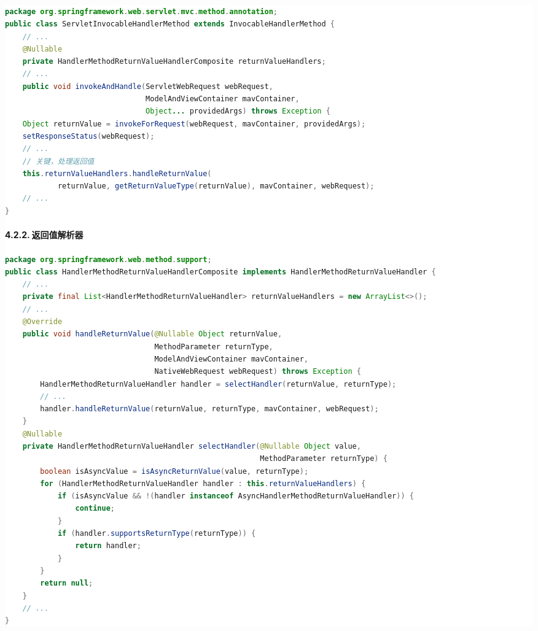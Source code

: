 ```java
package org.springframework.web.servlet.mvc.method.annotation;
public class ServletInvocableHandlerMethod extends InvocableHandlerMethod {
    // ...
    @Nullable
    private HandlerMethodReturnValueHandlerComposite returnValueHandlers;
    // ...
    public void invokeAndHandle(ServletWebRequest webRequest,
                                ModelAndViewContainer mavContainer,
                                Object... providedArgs) throws Exception {
    Object returnValue = invokeForRequest(webRequest, mavContainer, providedArgs);
    setResponseStatus(webRequest);
    // ...
    // 关键，处理返回值
    this.returnValueHandlers.handleReturnValue(
            returnValue, getReturnValueType(returnValue), mavContainer, webRequest);
    // ...
}
```

#### 4.2.2. 返回值解析器

```java
package org.springframework.web.method.support;
public class HandlerMethodReturnValueHandlerComposite implements HandlerMethodReturnValueHandler {
    // ...
    private final List<HandlerMethodReturnValueHandler> returnValueHandlers = new ArrayList<>();
    // ...
    @Override
    public void handleReturnValue(@Nullable Object returnValue,
                                  MethodParameter returnType,
                                  ModelAndViewContainer mavContainer,
                                  NativeWebRequest webRequest) throws Exception {
        HandlerMethodReturnValueHandler handler = selectHandler(returnValue, returnType);
        // ...
        handler.handleReturnValue(returnValue, returnType, mavContainer, webRequest);
    }
    @Nullable
    private HandlerMethodReturnValueHandler selectHandler(@Nullable Object value,
                                                          MethodParameter returnType) {
        boolean isAsyncValue = isAsyncReturnValue(value, returnType);
        for (HandlerMethodReturnValueHandler handler : this.returnValueHandlers) {
            if (isAsyncValue && !(handler instanceof AsyncHandlerMethodReturnValueHandler)) {
                continue;
            }
            if (handler.supportsReturnType(returnType)) {
                return handler;
            }
        }
        return null;
    }
    // ...
}
```
